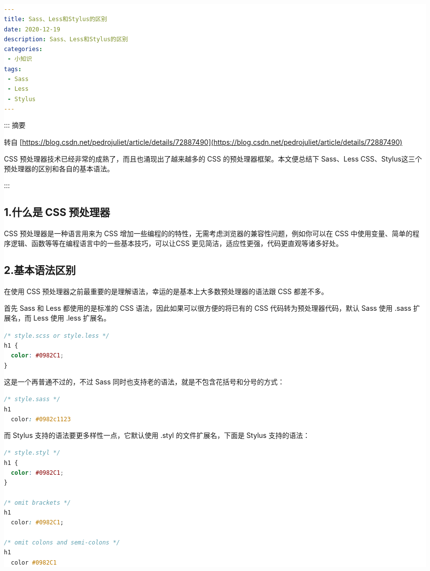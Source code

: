 ```yaml
---
title: Sass、Less和Stylus的区别
date: 2020-12-19
description: Sass、Less和Stylus的区别
categories:
 - 小知识
tags:
 - Sass
 - Less
 - Stylus
---
```


::: 摘要

转自 [https://blog.csdn.net/pedrojuliet/article/details/72887490](https://blog.csdn.net/pedrojuliet/article/details/72887490)

CSS 预处理器技术已经非常的成熟了，而且也涌现出了越来越多的 CSS 的预处理器框架。本文便总结下 Sass、Less CSS、Stylus这三个预处理器的区别和各自的基本语法。

:::

## 1.什么是 CSS 预处理器

CSS 预处理器是一种语言用来为 CSS 增加一些编程的的特性，无需考虑浏览器的兼容性问题，例如你可以在 CSS 中使用变量、简单的程序逻辑、函数等等在编程语言中的一些基本技巧，可以让CSS 更见简洁，适应性更强，代码更直观等诸多好处。

## 2.基本语法区别

在使用 CSS 预处理器之前最重要的是理解语法，幸运的是基本上大多数预处理器的语法跟 CSS 都差不多。

首先 Sass 和 Less 都使用的是标准的 CSS 语法，因此如果可以很方便的将已有的 CSS 代码转为预处理器代码，默认 Sass 使用 .sass 扩展名，而 Less 使用 .less 扩展名。

```css
/* style.scss or style.less */
h1 {
  color: #0982C1;
}
```

这是一个再普通不过的，不过 Sass 同时也支持老的语法，就是不包含花括号和分号的方式：

```css
/* style.sass */
h1
  color: #0982c1123
```

而 Stylus 支持的语法要更多样性一点，它默认使用 .styl 的文件扩展名，下面是 Stylus 支持的语法：

```css
/* style.styl */
h1 {
  color: #0982C1;
}

/* omit brackets */
h1
  color: #0982C1;

/* omit colons and semi-colons */
h1
  color #0982C1
```

